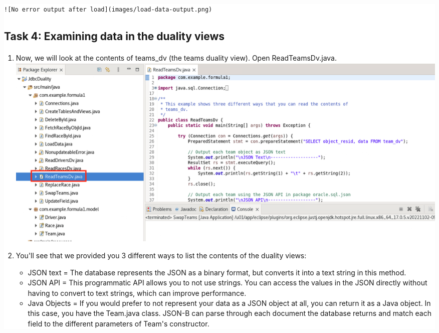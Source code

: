     ![No error output after load](images/load-data-output.png)


## Task 4: Examining data in the duality views
    
1. Now, we will look at the contents of teams_dv (the teams duality view). Open ReadTeamsDv.java.
    ![Options for duality view content access](images/open-teams-dv.png)

2. You'll see that we provided you 3 different ways to list the contents of the duality views:
    - JSON text = The database represents the JSON as a binary format, but converts it into a text string in this method.
    - JSON API = This programmatic API allows you to not use strings. You can access the values in the JSON directly without having to convert to text strings, which can improve performance.
    - Java Objects = If you would prefer to not represent your data as a JSON object at all, you can return it as a Java object. In this case, you have the Team.java class. JSON-B can parse through each document the database returns and match each field to the different parameters of Team's constructor. 
